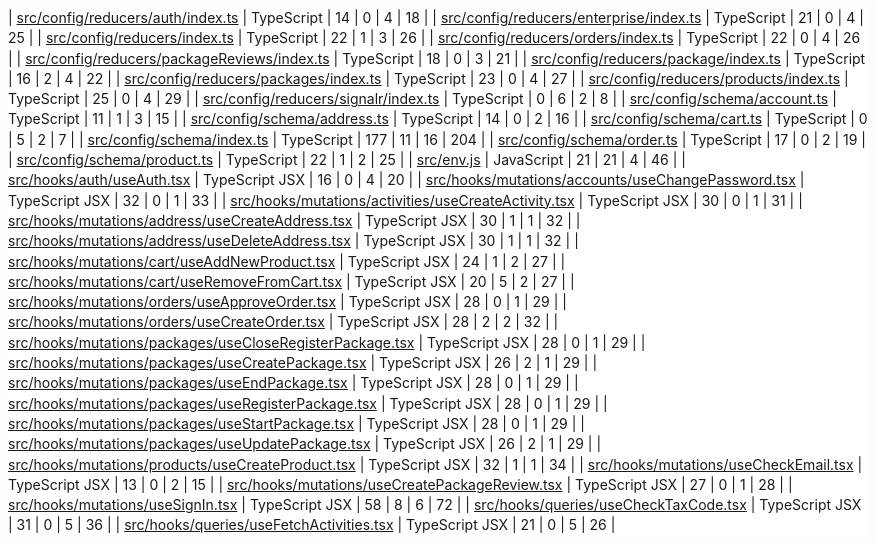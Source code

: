 | [src/config/reducers/auth/index.ts](/src/config/reducers/auth/index.ts) | TypeScript | 14 | 0 | 4 | 18 |
| [src/config/reducers/enterprise/index.ts](/src/config/reducers/enterprise/index.ts) | TypeScript | 21 | 0 | 4 | 25 |
| [src/config/reducers/index.ts](/src/config/reducers/index.ts) | TypeScript | 22 | 1 | 3 | 26 |
| [src/config/reducers/orders/index.ts](/src/config/reducers/orders/index.ts) | TypeScript | 22 | 0 | 4 | 26 |
| [src/config/reducers/packageReviews/index.ts](/src/config/reducers/packageReviews/index.ts) | TypeScript | 18 | 0 | 3 | 21 |
| [src/config/reducers/package/index.ts](/src/config/reducers/package/index.ts) | TypeScript | 16 | 2 | 4 | 22 |
| [src/config/reducers/packages/index.ts](/src/config/reducers/packages/index.ts) | TypeScript | 23 | 0 | 4 | 27 |
| [src/config/reducers/products/index.ts](/src/config/reducers/products/index.ts) | TypeScript | 25 | 0 | 4 | 29 |
| [src/config/reducers/signalr/index.ts](/src/config/reducers/signalr/index.ts) | TypeScript | 0 | 6 | 2 | 8 |
| [src/config/schema/account.ts](/src/config/schema/account.ts) | TypeScript | 11 | 1 | 3 | 15 |
| [src/config/schema/address.ts](/src/config/schema/address.ts) | TypeScript | 14 | 0 | 2 | 16 |
| [src/config/schema/cart.ts](/src/config/schema/cart.ts) | TypeScript | 0 | 5 | 2 | 7 |
| [src/config/schema/index.ts](/src/config/schema/index.ts) | TypeScript | 177 | 11 | 16 | 204 |
| [src/config/schema/order.ts](/src/config/schema/order.ts) | TypeScript | 17 | 0 | 2 | 19 |
| [src/config/schema/product.ts](/src/config/schema/product.ts) | TypeScript | 22 | 1 | 2 | 25 |
| [src/env.js](/src/env.js) | JavaScript | 21 | 21 | 4 | 46 |
| [src/hooks/auth/useAuth.tsx](/src/hooks/auth/useAuth.tsx) | TypeScript JSX | 16 | 0 | 4 | 20 |
| [src/hooks/mutations/accounts/useChangePassword.tsx](/src/hooks/mutations/accounts/useChangePassword.tsx) | TypeScript JSX | 32 | 0 | 1 | 33 |
| [src/hooks/mutations/activities/useCreateActivity.tsx](/src/hooks/mutations/activities/useCreateActivity.tsx) | TypeScript JSX | 30 | 0 | 1 | 31 |
| [src/hooks/mutations/address/useCreateAddress.tsx](/src/hooks/mutations/address/useCreateAddress.tsx) | TypeScript JSX | 30 | 1 | 1 | 32 |
| [src/hooks/mutations/address/useDeleteAddress.tsx](/src/hooks/mutations/address/useDeleteAddress.tsx) | TypeScript JSX | 30 | 1 | 1 | 32 |
| [src/hooks/mutations/cart/useAddNewProduct.tsx](/src/hooks/mutations/cart/useAddNewProduct.tsx) | TypeScript JSX | 24 | 1 | 2 | 27 |
| [src/hooks/mutations/cart/useRemoveFromCart.tsx](/src/hooks/mutations/cart/useRemoveFromCart.tsx) | TypeScript JSX | 20 | 5 | 2 | 27 |
| [src/hooks/mutations/orders/useApproveOrder.tsx](/src/hooks/mutations/orders/useApproveOrder.tsx) | TypeScript JSX | 28 | 0 | 1 | 29 |
| [src/hooks/mutations/orders/useCreateOrder.tsx](/src/hooks/mutations/orders/useCreateOrder.tsx) | TypeScript JSX | 28 | 2 | 2 | 32 |
| [src/hooks/mutations/packages/useCloseRegisterPackage.tsx](/src/hooks/mutations/packages/useCloseRegisterPackage.tsx) | TypeScript JSX | 28 | 0 | 1 | 29 |
| [src/hooks/mutations/packages/useCreatePackage.tsx](/src/hooks/mutations/packages/useCreatePackage.tsx) | TypeScript JSX | 26 | 2 | 1 | 29 |
| [src/hooks/mutations/packages/useEndPackage.tsx](/src/hooks/mutations/packages/useEndPackage.tsx) | TypeScript JSX | 28 | 0 | 1 | 29 |
| [src/hooks/mutations/packages/useRegisterPackage.tsx](/src/hooks/mutations/packages/useRegisterPackage.tsx) | TypeScript JSX | 28 | 0 | 1 | 29 |
| [src/hooks/mutations/packages/useStartPackage.tsx](/src/hooks/mutations/packages/useStartPackage.tsx) | TypeScript JSX | 28 | 0 | 1 | 29 |
| [src/hooks/mutations/packages/useUpdatePackage.tsx](/src/hooks/mutations/packages/useUpdatePackage.tsx) | TypeScript JSX | 26 | 2 | 1 | 29 |
| [src/hooks/mutations/products/useCreateProduct.tsx](/src/hooks/mutations/products/useCreateProduct.tsx) | TypeScript JSX | 32 | 1 | 1 | 34 |
| [src/hooks/mutations/useCheckEmail.tsx](/src/hooks/mutations/useCheckEmail.tsx) | TypeScript JSX | 13 | 0 | 2 | 15 |
| [src/hooks/mutations/useCreatePackageReview.tsx](/src/hooks/mutations/useCreatePackageReview.tsx) | TypeScript JSX | 27 | 0 | 1 | 28 |
| [src/hooks/mutations/useSignIn.tsx](/src/hooks/mutations/useSignIn.tsx) | TypeScript JSX | 58 | 8 | 6 | 72 |
| [src/hooks/queries/useCheckTaxCode.tsx](/src/hooks/queries/useCheckTaxCode.tsx) | TypeScript JSX | 31 | 0 | 5 | 36 |
| [src/hooks/queries/useFetchActivities.tsx](/src/hooks/queries/useFetchActivities.tsx) | TypeScript JSX | 21 | 0 | 5 | 26 |